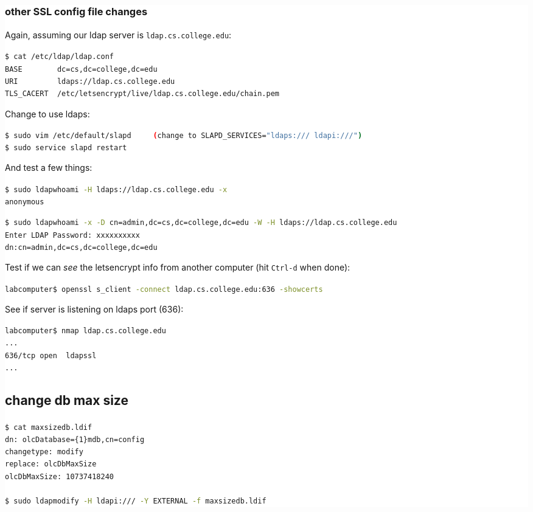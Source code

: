 
### other SSL config file changes

Again, assuming our ldap server is `ldap.cs.college.edu`:

```bash
$ cat /etc/ldap/ldap.conf
BASE        dc=cs,dc=college,dc=edu
URI         ldaps://ldap.cs.college.edu
TLS_CACERT  /etc/letsencrypt/live/ldap.cs.college.edu/chain.pem
```

Change to use ldaps:

```bash
$ sudo vim /etc/default/slapd     (change to SLAPD_SERVICES="ldaps:/// ldapi:///")
$ sudo service slapd restart
```

And test a few things:

```bash
$ sudo ldapwhoami -H ldaps://ldap.cs.college.edu -x 
anonymous
```
    
```bash
$ sudo ldapwhoami -x -D cn=admin,dc=cs,dc=college,dc=edu -W -H ldaps://ldap.cs.college.edu
Enter LDAP Password: xxxxxxxxxx
dn:cn=admin,dc=cs,dc=college,dc=edu
```

Test if we can *see* the letsencrypt info from another computer (hit `Ctrl-d` when done):

```bash
labcomputer$ openssl s_client -connect ldap.cs.college.edu:636 -showcerts              
```

See if server is listening on ldaps port (636):

```bash
labcomputer$ nmap ldap.cs.college.edu
...
636/tcp open  ldapssl
...
```

## change db max size

```bash
$ cat maxsizedb.ldif
dn: olcDatabase={1}mdb,cn=config
changetype: modify
replace: olcDbMaxSize
olcDbMaxSize: 10737418240

$ sudo ldapmodify -H ldapi:/// -Y EXTERNAL -f maxsizedb.ldif
```
